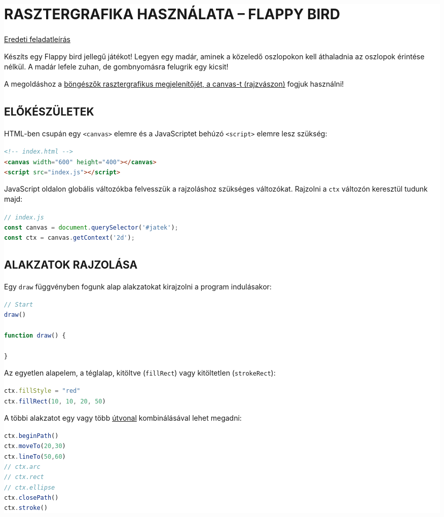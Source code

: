 # RASZTERGRAFIKA HASZNÁLATA – FLAPPY BIRD

[Eredeti feladatleírás](http://webprogramozas.inf.elte.hu/#!/subjects/webprog-pti/gyak/flappybird/flappybird)

Készíts egy Flappy bird jellegű játékot! Legyen egy madár, aminek a közeledő oszlopokon kell áthaladnia az oszlopok érintése nélkül. A madár lefele zuhan, de gombnyomásra felugrik egy kicsit!

A megoldáshoz a [böngészők rasztergrafikus megjelenítőjét, a canvas-t (rajzvászon)](https://developer.mozilla.org/en-US/docs/Web/API/Canvas_API) fogjuk használni!

## ELŐKÉSZÜLETEK

HTML-ben csupán egy ```<canvas>``` elemre és a JavaScriptet behúzó ```<script>``` elemre lesz szükség:

``` html
<!-- index.html -->
<canvas width="600" height="400"></canvas>
<script src="index.js"></script>
```

JavaScript oldalon globális változókba felvesszük a rajzoláshoz szükséges változókat. Rajzolni a ```ctx``` változón keresztül tudunk majd:

``` javascript
// index.js
const canvas = document.querySelector('#jatek');
const ctx = canvas.getContext('2d');
```

## ALAKZATOK RAJZOLÁSA

Egy ```draw``` függvényben fogunk alap alakzatokat kirajzolni a program indulásakor:

``` javascript
// Start
draw()

function draw() {

}
```

Az egyetlen alapelem, a téglalap, kitöltve (```fillRect```) vagy kitöltetlen (```strokeRect```):

``` javascript
ctx.fillStyle = "red"
ctx.fillRect(10, 10, 20, 50)
```

A többi alakzatot egy vagy több [útvonal](https://developer.mozilla.org/en-US/docs/Web/API/CanvasRenderingContext2D#Paths) kombinálásával lehet megadni:

``` javascript
ctx.beginPath()
ctx.moveTo(20,30)
ctx.lineTo(50,60)
// ctx.arc
// ctx.rect
// ctx.ellipse
ctx.closePath()
ctx.stroke()
```
